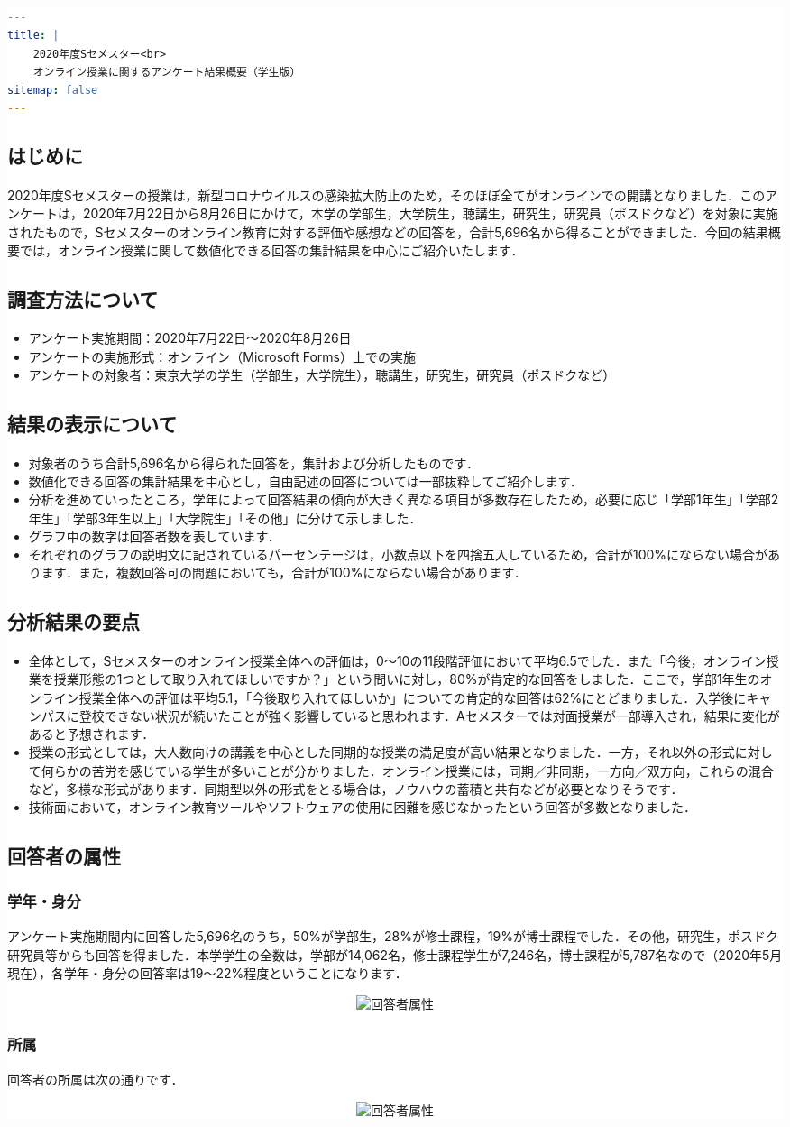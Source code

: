 ```yaml
---
title: |
    2020年度Sセメスター<br>
    オンライン授業に関するアンケート結果概要（学生版）  
sitemap: false
---
```

## はじめに
2020年度Sセメスターの授業は，新型コロナウイルスの感染拡⼤防止のため，そのほぼ全てがオンラインでの開講となりました．このアンケートは，2020年7月22日から8月26日にかけて，本学の学部生，大学院生，聴講生，研究生，研究員（ポスドクなど）を対象に実施されたもので，Sセメスターのオンライン教育に対する評価や感想などの回答を，合計5,696名から得ることができました．今回の結果概要では，オンライン授業に関して数値化できる回答の集計結果を中心にご紹介いたします．  
  
## 調査⽅法について  
- アンケート実施期間：2020年7月22日～2020年8月26日  
- アンケートの実施形式：オンライン（Microsoft Forms）上での実施  
- アンケートの対象者：東京⼤学の学⽣（学部⽣，⼤学院⽣），聴講⽣，研究生，研究員（ポスドクなど） 
  
## 結果の表示について  
   
- 対象者のうち合計5,696名から得られた回答を，集計および分析したものです．  
- 数値化できる回答の集計結果を中心とし，自由記述の回答については一部抜粋してご紹介します．  
- 分析を進めていったところ，学年によって回答結果の傾向が大きく異なる項目が多数存在したため，必要に応じ「学部1年生」「学部2年生」「学部3年生以上」「大学院生」「その他」に分けて示しました．  
- グラフ中の数字は回答者数を表しています．  
- それぞれのグラフの説明⽂に記されているパーセンテージは，⼩数点以下を四捨五⼊しているため，合計が100%にならない場合があります．また，複数回答可の問題においても，合計が100%にならない場合があります．  
   
## 分析結果の要点  

- 全体として，Sセメスターのオンライン授業全体への評価は，0〜10の11段階評価において平均6.5でした．また「今後，オンライン授業を授業形態の1つとして取り⼊れてほしいですか？」という問いに対し，80%が肯定的な回答をしました．ここで，学部1年生のオンライン授業全体への評価は平均5.1，「今後取り入れてほしいか」についての肯定的な回答は62%にとどまりました．入学後にキャンパスに登校できない状況が続いたことが強く影響していると思われます．Aセメスターでは対面授業が一部導入され，結果に変化があると予想されます．
- 授業の形式としては，大人数向けの講義を中心とした同期的な授業の満足度が高い結果となりました．一方，それ以外の形式に対して何らかの苦労を感じている学生が多いことが分かりました．オンライン授業には，同期／非同期，一方向／双方向，これらの混合など，多様な形式があります．同期型以外の形式をとる場合は，ノウハウの蓄積と共有などが必要となりそうです．
- 技術面において，オンライン教育ツールやソフトウェアの使用に困難を感じなかったという回答が多数となりました．
  
## 回答者の属性  
### 学年・身分   
アンケート実施期間内に回答した5,696名のうち，50%が学部生，28%が修⼠課程，19%が博⼠課程でした．その他，研究⽣，ポスドク研究員等からも回答を得ました．本学学⽣の全数は，学部が14,062名，修⼠課程学⽣が7,246名，博⼠課程が5,787名なので（2020年5月現在），各学年・身分の回答率は19～22%程度ということになります．  
<center><img src="img/01_grade.png" alt="回答者属性" width="88%"></center>

### 所属  
回答者の所属は次の通りです．  
<center><img src="img/02_attribution.png" alt="回答者属性" width="88%"></center>
